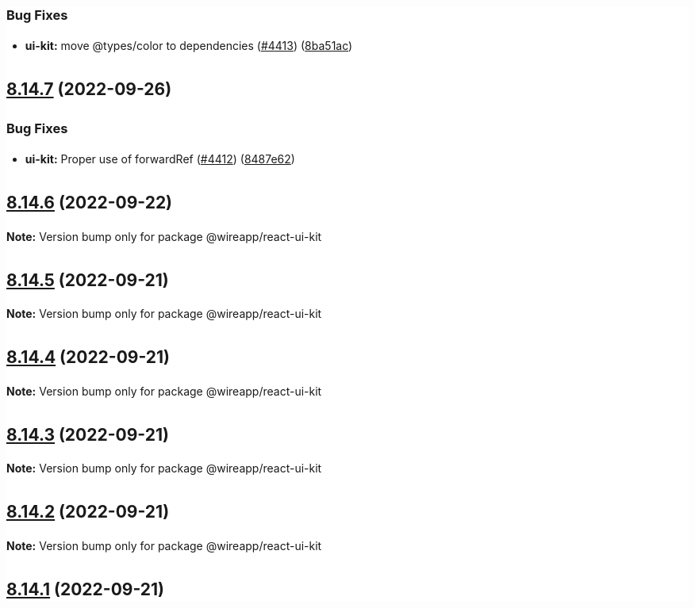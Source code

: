 ### Bug Fixes

* **ui-kit:** move @types/color to dependencies ([#4413](https://github.com/wireapp/wire-web-packages/issues/4413)) ([8ba51ac](https://github.com/wireapp/wire-web-packages/commit/8ba51ac7989ea9cc9565456015d79e41caee5a85))

## [8.14.7](https://github.com/wireapp/wire-web-packages/compare/@wireapp/react-ui-kit@8.14.6...@wireapp/react-ui-kit@8.14.7) (2022-09-26)

### Bug Fixes

* **ui-kit:** Proper use of forwardRef ([#4412](https://github.com/wireapp/wire-web-packages/issues/4412)) ([8487e62](https://github.com/wireapp/wire-web-packages/commit/8487e62959f9b98b1c0afec87c2f96e075386841))

## [8.14.6](https://github.com/wireapp/wire-web-packages/compare/@wireapp/react-ui-kit@8.14.5...@wireapp/react-ui-kit@8.14.6) (2022-09-22)

**Note:** Version bump only for package @wireapp/react-ui-kit

## [8.14.5](https://github.com/wireapp/wire-web-packages/compare/@wireapp/react-ui-kit@8.14.4...@wireapp/react-ui-kit@8.14.5) (2022-09-21)

**Note:** Version bump only for package @wireapp/react-ui-kit

## [8.14.4](https://github.com/wireapp/wire-web-packages/compare/@wireapp/react-ui-kit@8.14.3...@wireapp/react-ui-kit@8.14.4) (2022-09-21)

**Note:** Version bump only for package @wireapp/react-ui-kit

## [8.14.3](https://github.com/wireapp/wire-web-packages/compare/@wireapp/react-ui-kit@8.14.2...@wireapp/react-ui-kit@8.14.3) (2022-09-21)

**Note:** Version bump only for package @wireapp/react-ui-kit

## [8.14.2](https://github.com/wireapp/wire-web-packages/compare/@wireapp/react-ui-kit@8.14.1...@wireapp/react-ui-kit@8.14.2) (2022-09-21)

**Note:** Version bump only for package @wireapp/react-ui-kit

## [8.14.1](https://github.com/wireapp/wire-web-packages/compare/@wireapp/react-ui-kit@8.14.0...@wireapp/react-ui-kit@8.14.1) (2022-09-21)
